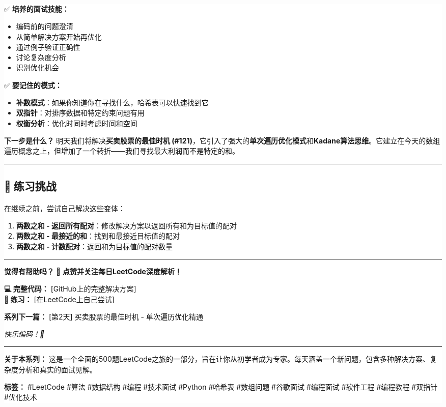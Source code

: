 ✅ **培养的面试技能：**
- 编码前的问题澄清
- 从简单解决方案开始再优化
- 通过例子验证正确性
- 讨论复杂度分析
- 识别优化机会

✅ **要记住的模式：**
- **补数模式**：如果你知道你在寻找什么，哈希表可以快速找到它
- **双指针**：对排序数据和特定约束问题有用
- **权衡分析**：优化时同时考虑时间和空间

**下一步是什么？**
明天我们将解决**买卖股票的最佳时机 (#121)**，它引入了强大的**单次遍历优化模式**和**Kadane算法思维**。它建立在今天的数组遍历概念之上，但增加了一个转折——我们寻找最大利润而不是特定的和。

---

## 🚀 练习挑战

在继续之前，尝试自己解决这些变体：

1. **两数之和 - 返回所有配对**：修改解决方案以返回所有和为目标值的配对
2. **两数之和 - 最接近的和**：找到和最接近目标值的配对
3. **两数之和 - 计数配对**：返回和为目标值的配对数量

---

**觉得有帮助吗？** 👏 **点赞并关注每日LeetCode深度解析！**

**💻 完整代码：** [GitHub上的完整解决方案]  
**🔗 练习：** [在LeetCode上自己尝试]  

**系列下一篇：** [第2天] 买卖股票的最佳时机 - 单次遍历优化精通

*快乐编码！🚀*

---

**关于本系列：** 这是一个全面的500题LeetCode之旅的一部分，旨在让你从初学者成为专家。每天涵盖一个新问题，包含多种解决方案、复杂度分析和真实的面试见解。

**标签：** #LeetCode #算法 #数据结构 #编程 #技术面试 #Python #哈希表 #数组问题 #谷歌面试 #编程面试 #软件工程 #编程教程 #双指针 #优化技术